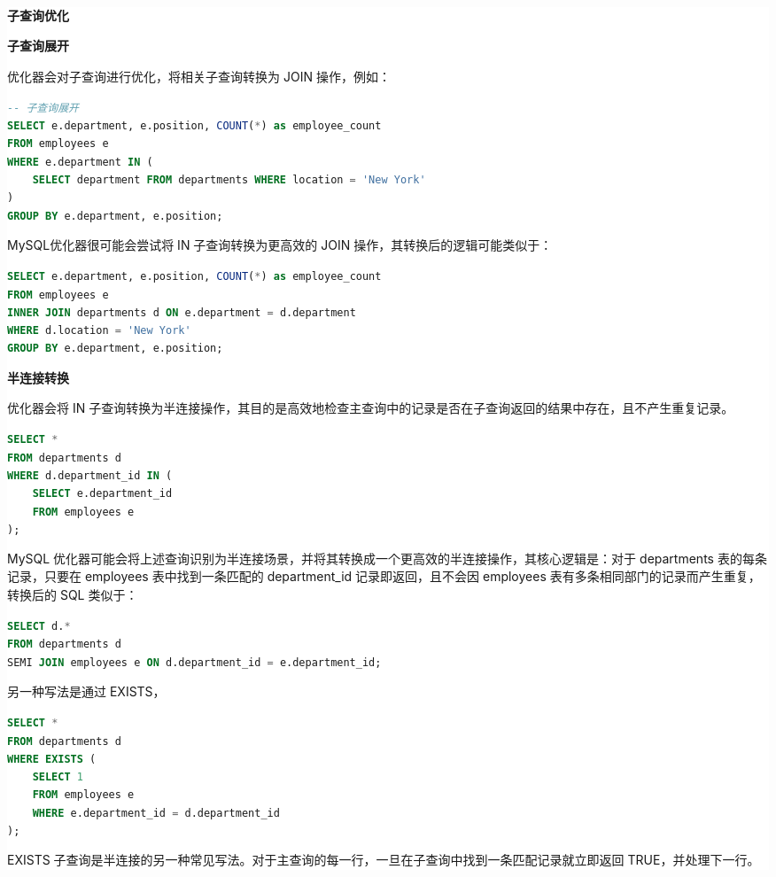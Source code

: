 **子查询优化**

**子查询展开**

优化器会对子查询进行优化，将相关子查询转换为 JOIN 操作，例如：

```sql
-- 子查询展开
SELECT e.department, e.position, COUNT(*) as employee_count
FROM employees e
WHERE e.department IN (
    SELECT department FROM departments WHERE location = 'New York'
)
GROUP BY e.department, e.position;
```
MySQL优化器​​很可能​​会尝试将 IN 子查询转换为更高效的 JOIN 操作，其转换后的逻辑可能类似于：

```sql
SELECT e.department, e.position, COUNT(*) as employee_count
FROM employees e
INNER JOIN departments d ON e.department = d.department
WHERE d.location = 'New York'
GROUP BY e.department, e.position;
```
**半连接转换**

优化器会将 IN 子查询转换为半连接操作，其目的是​​高效地检查主查询中的记录是否在子查询返回的结果中存在​​，且不产生重复记录。

```sql
SELECT * 
FROM departments d 
WHERE d.department_id IN (
    SELECT e.department_id 
    FROM employees e
);
```
MySQL 优化器可能会将上述查询识别为半连接场景，并将其转换成一个更高效的 ​​半连接操作​​，其核心逻辑是：对于 departments 表的每条记录，只要在 employees 表中找到一条匹配的 department_id 记录即返回，且不会因 employees 表有多条相同部门的记录而产生重复，转换后的 SQL 类似于：

```sql
SELECT d.* 
FROM departments d 
SEMI JOIN employees e ON d.department_id = e.department_id;
```

另一种写法是通过 EXISTS，

```sql
SELECT * 
FROM departments d 
WHERE EXISTS (
    SELECT 1 
    FROM employees e 
    WHERE e.department_id = d.department_id
);
```
EXISTS 子查询是半连接的另一种常见写法。对于主查询的每一行，一旦在子查询中​​找到一条匹配​​记录就立即返回 TRUE，并处理下一行。
